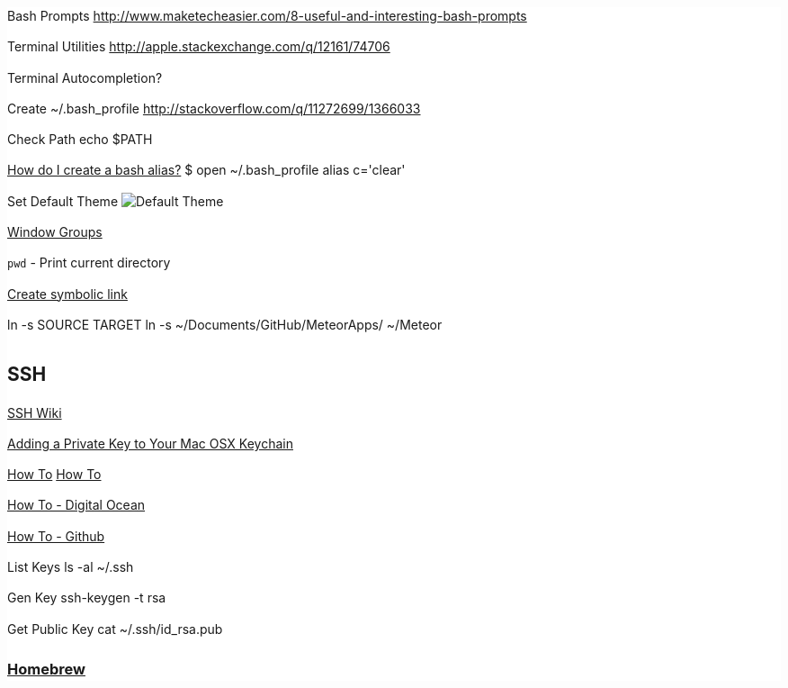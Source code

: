 Bash Prompts
http://www.maketecheasier.com/8-useful-and-interesting-bash-prompts

Terminal Utilities
http://apple.stackexchange.com/q/12161/74706


Terminal Autocompletion?

Create ~/.bash_profile
http://stackoverflow.com/q/11272699/1366033

Check Path
echo $PATH


[How do I create a bash alias?](http://stackoverflow.com/q/8967843/1366033)
$ open ~/.bash_profile
alias c='clear'

Set Default Theme
![Default Theme](http://i.imgur.com/p4ru4hD.png)

[Window Groups](http://imgur.com/a/beg9c)



`pwd` - Print current directory

[Create symbolic link](http://stackoverflow.com/q/7781500/1366033)

ln -s SOURCE TARGET
ln -s ~/Documents/GitHub/MeteorApps/ ~/Meteor


## SSH

[SSH Wiki](https://en.wikipedia.org/wiki/Secure_Shell)

[Adding a Private Key to Your Mac OSX Keychain](https://wiki.hpcc.msu.edu/display/hpccdocs/Adding+a+Private+Key+to+Your+Mac+OSX+Keychain)

[How To](http://coolestguidesontheplanet.com/make-passwordless-ssh-connection-osx-10-9-mavericks-linux/)
[How To](http://www.macworld.co.uk/how-to/mac-software/how-generate-ssh-keys-3521606/)

[How To - Digital Ocean](https://www.digitalocean.com/community/tutorials/how-to-use-ssh-keys-with-digitalocean-droplets)

[How To - Github](https://help.github.com/articles/generating-ssh-keys/)

List Keys
ls -al ~/.ssh

Gen Key
ssh-keygen -t rsa

Get Public Key
cat ~/.ssh/id_rsa.pub

### [Homebrew](http://brew.sh/)
